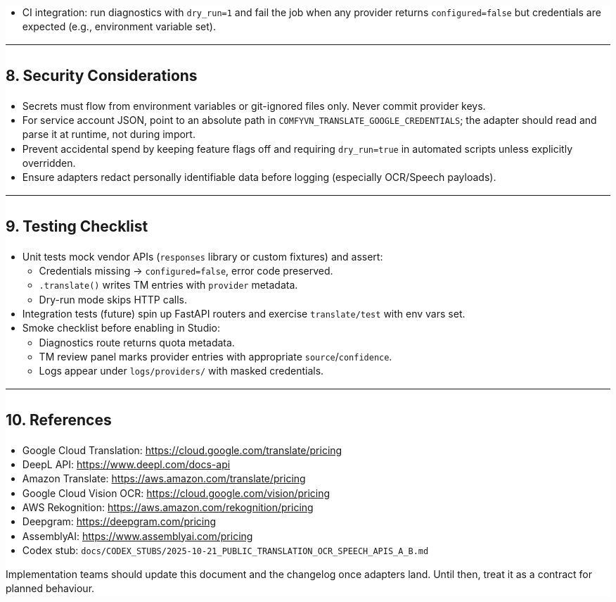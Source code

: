 - CI integration: run diagnostics with `dry_run=1` and fail the job when any provider returns `configured=false` but credentials are expected (e.g., environment variable set).

---

## 8. Security Considerations
- Secrets must flow from environment variables or git-ignored files only. Never commit provider keys.
- For service account JSON, point to an absolute path in `COMFYVN_TRANSLATE_GOOGLE_CREDENTIALS`; the adapter should read and parse it at runtime, not during import.
- Prevent accidental spend by keeping feature flags off and requiring `dry_run=true` in automated scripts unless explicitly overridden.
- Ensure adapters redact personally identifiable data before logging (especially OCR/Speech payloads).

---

## 9. Testing Checklist
- Unit tests mock vendor APIs (`responses` library or custom fixtures) and assert:
  - Credentials missing → `configured=false`, error code preserved.
  - `.translate()` writes TM entries with `provider` metadata.
  - Dry-run mode skips HTTP calls.
- Integration tests (future) spin up FastAPI routers and exercise `translate/test` with env vars set.
- Smoke checklist before enabling in Studio:
  - Diagnostics route returns quota metadata.
  - TM review panel marks provider entries with appropriate `source`/`confidence`.
  - Logs appear under `logs/providers/` with masked credentials.

---

## 10. References
- Google Cloud Translation: https://cloud.google.com/translate/pricing
- DeepL API: https://www.deepl.com/docs-api
- Amazon Translate: https://aws.amazon.com/translate/pricing
- Google Cloud Vision OCR: https://cloud.google.com/vision/pricing
- AWS Rekognition: https://aws.amazon.com/rekognition/pricing
- Deepgram: https://deepgram.com/pricing
- AssemblyAI: https://www.assemblyai.com/pricing
- Codex stub: `docs/CODEX_STUBS/2025-10-21_PUBLIC_TRANSLATION_OCR_SPEECH_APIS_A_B.md`

Implementation teams should update this document and the changelog once adapters land. Until then, treat it as a contract for planned behaviour.
